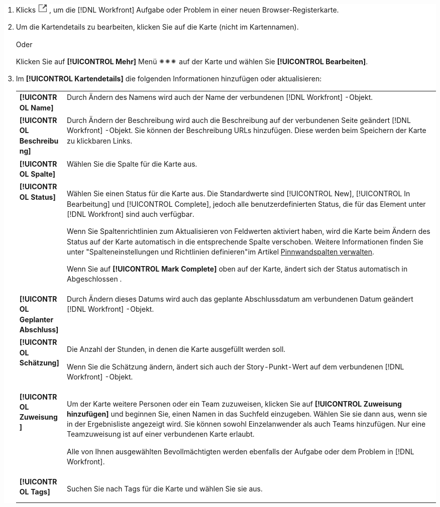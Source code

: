 1. Klicks ![Aufgabe oder Problem öffnen](assets/boards-launch-icon.png) , um die [!DNL Workfront] Aufgabe oder Problem in einer neuen Browser-Registerkarte.
1. Um die Kartendetails zu bearbeiten, klicken Sie auf die Karte (nicht im Kartennamen).

   Oder

   Klicken Sie auf **[!UICONTROL Mehr]** Menü ![Mehr Menü](assets/more-icon-spectrum.png) auf der Karte und wählen Sie **[!UICONTROL Bearbeiten]**.

1. Im **[!UICONTROL Kartendetails]** die folgenden Informationen hinzufügen oder aktualisieren:

   <table style="table-layout:auto"> 
    <tbody> 
     <tr> 
      <td role="rowheader"><strong>[!UICONTROL Name]</strong></td> 
      <td>Durch Ändern des Namens wird auch der Name der verbundenen [!DNL Workfront] -Objekt.</td> 
     </tr> 
     <tr> 
      <td role="rowheader"><strong>[!UICONTROL Beschreibung]</strong></td> 
      <td>Durch Ändern der Beschreibung wird auch die Beschreibung auf der verbundenen Seite geändert [!DNL Workfront] -Objekt. Sie können der Beschreibung URLs hinzufügen. Diese werden beim Speichern der Karte zu klickbaren Links.</td> 
     </tr>
     <tr>
      <td role="rowheader"><strong>[!UICONTROL Spalte]</strong></td>
      <td>Wählen Sie die Spalte für die Karte aus.</td>
     </tr>
     <tr>
      <td role="rowheader"><strong>[!UICONTROL Status]</strong></td>
      <td><p>Wählen Sie einen Status für die Karte aus. Die Standardwerte sind [!UICONTROL New], [!UICONTROL In Bearbeitung] und [!UICONTROL Complete], jedoch alle benutzerdefinierten Status, die für das Element unter [!DNL Workfront] sind auch verfügbar.</p>
      <p>Wenn Sie Spaltenrichtlinien zum Aktualisieren von Feldwerten aktiviert haben, wird die Karte beim Ändern des Status auf der Karte automatisch in die entsprechende Spalte verschoben. Weitere Informationen finden Sie unter "Spalteneinstellungen und Richtlinien definieren"im Artikel <a href="/help/quicksilver/agile/get-started-with-boards/manage-board-columns.md" class="MCXref xref">Pinnwandspalten verwalten</a>.</p>
      <p>Wenn Sie auf <strong>[!UICONTROL Mark Complete]</strong> oben auf der Karte, ändert sich der Status automatisch in Abgeschlossen .</p></td>
     </tr>
     <tr>
      <td role="rowheader"><strong>[!UICONTROL Geplanter Abschluss]</strong></td>
      <td>Durch Ändern dieses Datums wird auch das geplante Abschlussdatum am verbundenen Datum geändert [!DNL Workfront] -Objekt.</td>
     </tr>
      <tr>
      <td role="rowheader"><strong>[!UICONTROL Schätzung]</strong></td>
      <td><p>Die Anzahl der Stunden, in denen die Karte ausgefüllt werden soll.</p><p>Wenn Sie die Schätzung ändern, ändert sich auch der Story-Punkt-Wert auf dem verbundenen [!DNL Workfront] -Objekt.</p></td>
     </tr>
     <tr>
      <td role="rowheader"><strong>[!UICONTROL Zuweisung]</strong></td>
      <td><p>Um der Karte weitere Personen oder ein Team zuzuweisen, klicken Sie auf <strong>[!UICONTROL Zuweisung hinzufügen]</strong> und beginnen Sie, einen Namen in das Suchfeld einzugeben. Wählen Sie sie dann aus, wenn sie in der Ergebnisliste angezeigt wird. Sie können sowohl Einzelanwender als auch Teams hinzufügen. Nur eine Teamzuweisung ist auf einer verbundenen Karte erlaubt.</p>
      <p>Alle von Ihnen ausgewählten Bevollmächtigten werden ebenfalls der Aufgabe oder dem Problem in [!DNL Workfront].</p></td>
     </tr>
     <tr>
      <td role="rowheader"><strong>[!UICONTROL Tags]</strong></td>
      <td><p>Suchen Sie nach Tags für die Karte und wählen Sie sie aus.</p>